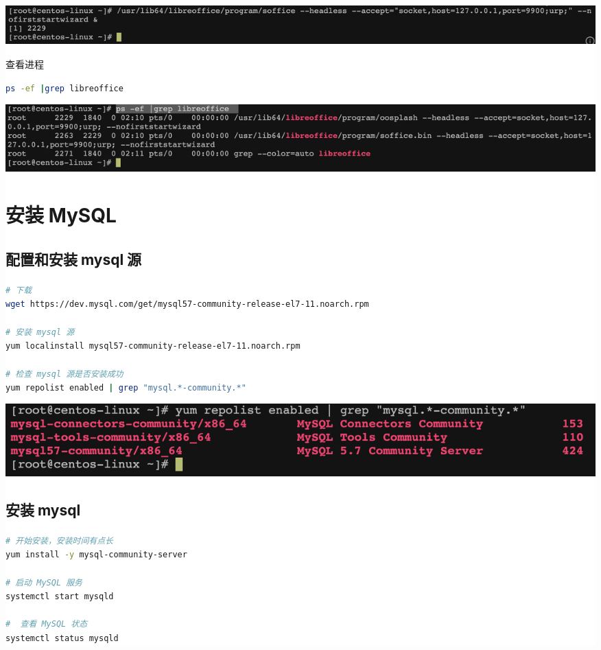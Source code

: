 ![title](https://raw.githubusercontent.com/wbsu2003/gitnote-images/master/mynote/2020/06/13/1592032321509-1592032321512.png)

查看进程
```sh
ps -ef |grep libreoffice
```

![title](https://raw.githubusercontent.com/wbsu2003/gitnote-images/master/mynote/2020/06/13/1592032382194-1592032382201.png)


# 安装 MySQL

## 配置和安装 mysql 源
```sh
# 下载
wget https://dev.mysql.com/get/mysql57-community-release-el7-11.noarch.rpm

# 安装 mysql 源
yum localinstall mysql57-community-release-el7-11.noarch.rpm

# 检查 mysql 源是否安装成功
yum repolist enabled | grep "mysql.*-community.*"
```

![title](https://raw.githubusercontent.com/wbsu2003/gitnote-images/master/mynote/2020/06/13/1592033906664-1592033906700.png)

## 安装 mysql

```sh
# 开始安装，安装时间有点长
yum install -y mysql-community-server

# 启动 MySQL 服务
systemctl start mysqld

#  查看 MySQL 状态
systemctl status mysqld
```
